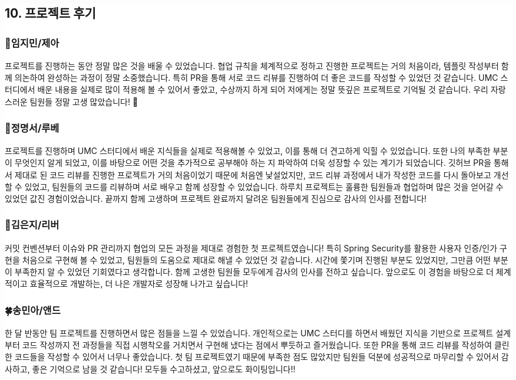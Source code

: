 ## 10. 프로젝트 후기

### 🙊임지민/제아

프로젝트를 진행하는 동안 정말 많은 것을 배울 수 있었습니다. 협업 규칙을 체계적으로 정하고 진행한 프로젝트는 거의 처음이라, 템플릿 작성부터 함께 의논하여 완성하는 과정이 정말 소중했습니다. 특히 PR을 통해 서로 코드 리뷰를 진행하여 더 좋은 코드를 작성할 수 있었던 것 같습니다. UMC 스터디에서 배운 내용을 실제로 많이 적용해 볼 수 있어서 좋았고, 수상까지 하게 되어 저에게는 정말 뜻깊은 프로젝트로 기억될 것 같습니다. 우리 자랑스러운 팀원들 정말 고생 많았습니다! 🎉

### 🍇정명서/루베

프로젝트를 진행하며 UMC 스터디에서 배운 지식들을 실제로 적용해볼 수 있었고, 이를 통해 더 견고하게 익힐 수 있었습니다. 또한 나의 부족한 부분이 무엇인지 알게 되었고, 이를 바탕으로 어떤 것을 추가적으로 공부해야 하는 지 파악하여 더욱 성장할 수 있는 계기가 되었습니다. 깃허브 PR을 통해서 제대로 된 코드 리뷰를 진행한 프로젝트가 거의 처음이었기 때문에 처음엔 낯설었지만, 코드 리뷰 과정에서 내가 작성한 코드를 다시 돌아보고 개선할 수 있었고, 팀원들의 코드를 리뷰하며 서로 배우고 함께 성장할 수 있었습니다. 하루치 프로젝트는 훌륭한 팀원들과 협업하며 많은 것을 얻어갈 수 있었던 값진 경험이었습니다. 끝까지 함께 고생하며 프로젝트 완료까지 달려온 팀원들에게 진심으로 감사의 인사를 전합니다!

### 🐶김은지/리버

커밋 컨벤션부터 이슈와 PR 관리까지 협업의 모든 과정을 제대로 경험한 첫 프로젝트였습니다! 특히  Spring Security를 활용한 사용자 인증/인가 구현을 처음으로 구현해 볼 수 있었고, 팀원들의 도움으로 제대로 해낼 수 있었던 것 같습니다. 시간에 쫓기며 진행된 부분도 있었지만, 그만큼 어떤 부분이 부족한지 알 수 있었던 기회였다고 생각합니다. 함께 고생한 팀원들 모두에게 감사의 인사를 전하고 싶습니다. 앞으로도 이 경험을 바탕으로 더 체계적이고 효율적으로 개발하는, 더 나은 개발자로 성장해 나가고 싶습니다!

### 🍀송민아/앤드

 한 달 반동안 팀 프로젝트를 진행하면서 많은 점들을 느낄 수 있었습니다. 개인적으로는 UMC 스터디를 하면서 배웠던 지식을 기반으로 프로젝트 설계부터 코드 작성까지 전 과정들을 직접 시행착오를 거치면서 구현해 냈다는 점에서 뿌듯하고 즐거웠습니다. 또한 PR을 통해 코드 리뷰를 작성하여 클린한 코드들을 작성할 수 있어서 너무나 좋았습니다. 첫 팀 프로젝트였기 때문에 부족한 점도 많았지만 팀원들 덕분에 성공적으로 마무리할 수 있어서 감사하고, 좋은 기억으로 남을 것 같습니다! 모두들 수고하셨고, 앞으로도 화이팅입니다!!
